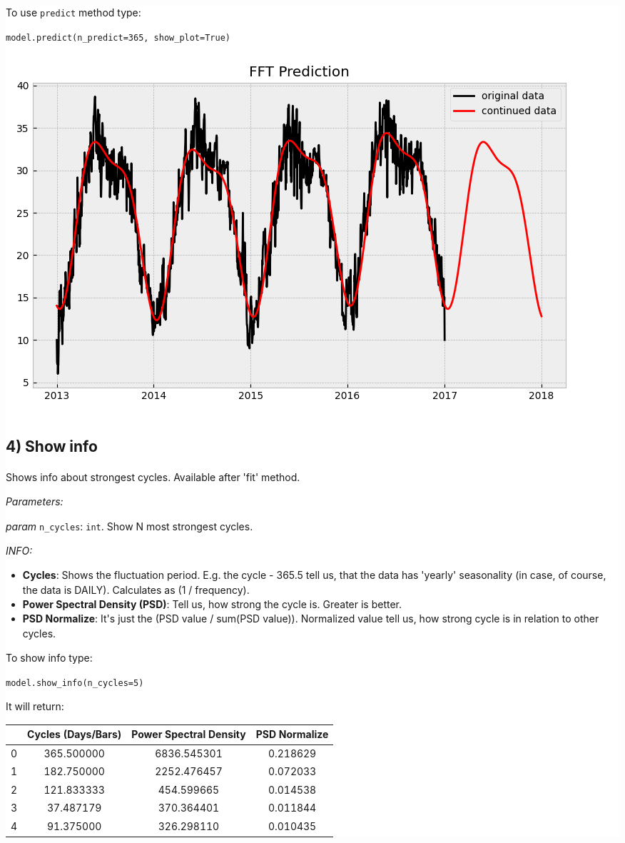 To use `predict` method type:
```
model.predict(n_predict=365, show_plot=True)
```

<img src="https://github.com/StaTixXSod/FFTInfoApp/blob/main/examples_imgs/example1_predict.png?raw=true" weight="600">

## **4) Show info**
Shows info about strongest cycles. Available after 'fit' method.

*Parameters:*

*param* `n_cycles`: `int`. Show N most strongest cycles. 

*INFO:*

* **Cycles**: Shows the fluctuation period. E.g. the cycle - 365.5 tell us, that the data has 'yearly' seasonality (in case, of course, the data is DAILY). Calculates as (1 / frequency).
* **Power Spectral Density (PSD)**: Tell us, how strong the cycle is. Greater is better.
* **PSD Normalize**: It's just the (PSD value / sum(PSD value)). Normalized value tell us, how strong cycle is in relation to other cycles.

To show info type:
```
model.show_info(n_cycles=5)
```
It will return:

|     |  Cycles (Days/Bars)|  Power Spectral Density | PSD Normalize|
|:---:|      :---:         |        :----------:     |     :----:   |
|0|          365.500000    |           6836.545301   |    0.218629  |
|1|          182.750000    |           2252.476457   |    0.072033  |
|2|          121.833333    |            454.599665   |    0.014538  |
|3|           37.487179    |            370.364401   |    0.011844  |
|4|           91.375000    |            326.298110   |    0.010435  |
